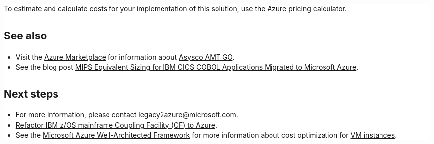 To estimate and calculate costs for your implementation of this solution, use the [Azure pricing calculator](https://azure.microsoft.com/pricing/calculator/).

## See also

- Visit the [Azure Marketplace](https://azuremarketplace.microsoft.com/home) for information about [Asysco AMT GO](https://azuremarketplace.microsoft.com/marketplace/apps/asyscosoftwarebv.amtvmcc_basic_2019_002?tab=Overview).
- See the blog post [MIPS Equivalent Sizing for IBM CICS COBOL Applications Migrated to Microsoft Azure](https://techcommunity.microsoft.com/t5/azure-global/mips-equivalent-sizing-for-ibm-cics-cobol-applications-migrated/ba-p/731665).

## Next steps

- For more information, please contact [legacy2azure@microsoft.com](mailto:legacy2azure@microsoft.com).
- [Refactor IBM z/OS mainframe Coupling Facility (CF) to Azure](../../reference-architectures/zos/refactor-zos-coupling-facility.yml).
- See the [Microsoft Azure Well-Architected Framework](/azure/architecture/framework/) for more information about cost optimization for [VM instances](/azure/architecture/framework/cost/optimize-vm).
